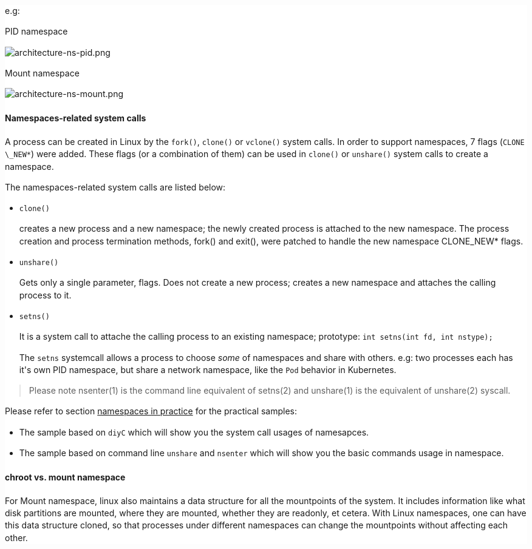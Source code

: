 e.g: 

PID namespace

<img src="{{ site.url }}/assets/materials/build-scalable-system/architecture-ns-pid.png" alt="architecture-ns-pid.png">

Mount namespace

<img src="{{ site.url }}/assets/materials/build-scalable-system/architecture-ns-mount.png" alt="architecture-ns-mount.png">

#### Namespaces-related system calls

A process can be created in Linux by the `fork()`, `clone()` or `vclone()` system calls. In order to support namespaces, 7 flags (`CLONE\_NEW*`) were added. These flags (or a combination of them) can be used in `clone()` or `unshare()` system calls to create a namespace.  

The namespaces-related system calls are listed below:

- `clone()`

  creates a new process and a new namespace; the newly created process is attached to the new namespace. The process creation and process termination methods, fork() and exit(), were patched to handle the new namespace CLONE\_NEW* flags.

- `unshare()`

  Gets only a single parameter, flags. Does not create a new process; creates a new namespace and attaches the calling process to it.

- `setns()`

  It is a system call to attache the calling process to an existing namespace; prototype: `int setns(int fd, int nstype);`

	The `setns` systemcall allows a process to choose *some* of namespaces and share with others. e.g: two processes each has it's own PID namespace, but share a network namespace, like the `Pod` behavior in Kubernetes.


>
> Please note nsenter(1) is the command line equivalent of setns(2) and unshare(1) is the equivalent of unshare(2) syscall. 

Please refer to section [namespaces in practice](https://leezhenghui.github.io/microservices/2018/10/20/build-a-scalable-system-runtime-challenges#heading-namespaces-in-practice) for the practical samples:

  - The sample based on `diyC` which will show you the system call usages of namesapces.

  - The sample based on command line `unshare` and `nsenter` which will show you the basic commands usage in namespace.

#### chroot vs. mount namespace

For Mount namespace, linux also maintains a data structure for all the mountpoints of the system. It includes information like what disk partitions are mounted, where they are mounted, whether they are readonly, et cetera. With Linux namespaces, one can have this data structure cloned, so that processes under different namespaces can change the mountpoints without affecting each other.
